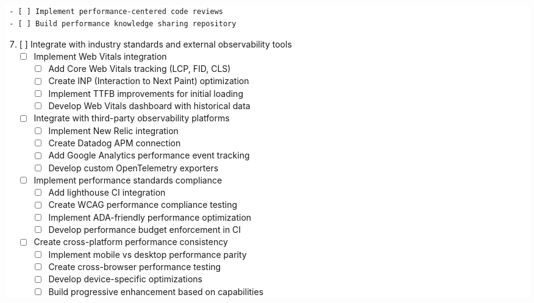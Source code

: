      - [ ] Implement performance-centered code reviews
     - [ ] Build performance knowledge sharing repository

7. [ ] Integrate with industry standards and external observability tools
   - [ ] Implement Web Vitals integration
     - [ ] Add Core Web Vitals tracking (LCP, FID, CLS)
     - [ ] Create INP (Interaction to Next Paint) optimization
     - [ ] Implement TTFB improvements for initial loading
     - [ ] Develop Web Vitals dashboard with historical data
   - [ ] Integrate with third-party observability platforms
     - [ ] Implement New Relic integration
     - [ ] Create Datadog APM connection
     - [ ] Add Google Analytics performance event tracking
     - [ ] Develop custom OpenTelemetry exporters
   - [ ] Implement performance standards compliance
     - [ ] Add lighthouse CI integration
     - [ ] Create WCAG performance compliance testing
     - [ ] Implement ADA-friendly performance optimization
     - [ ] Develop performance budget enforcement in CI
   - [ ] Create cross-platform performance consistency
     - [ ] Implement mobile vs desktop performance parity
     - [ ] Create cross-browser performance testing
     - [ ] Develop device-specific optimizations
     - [ ] Build progressive enhancement based on capabilities
